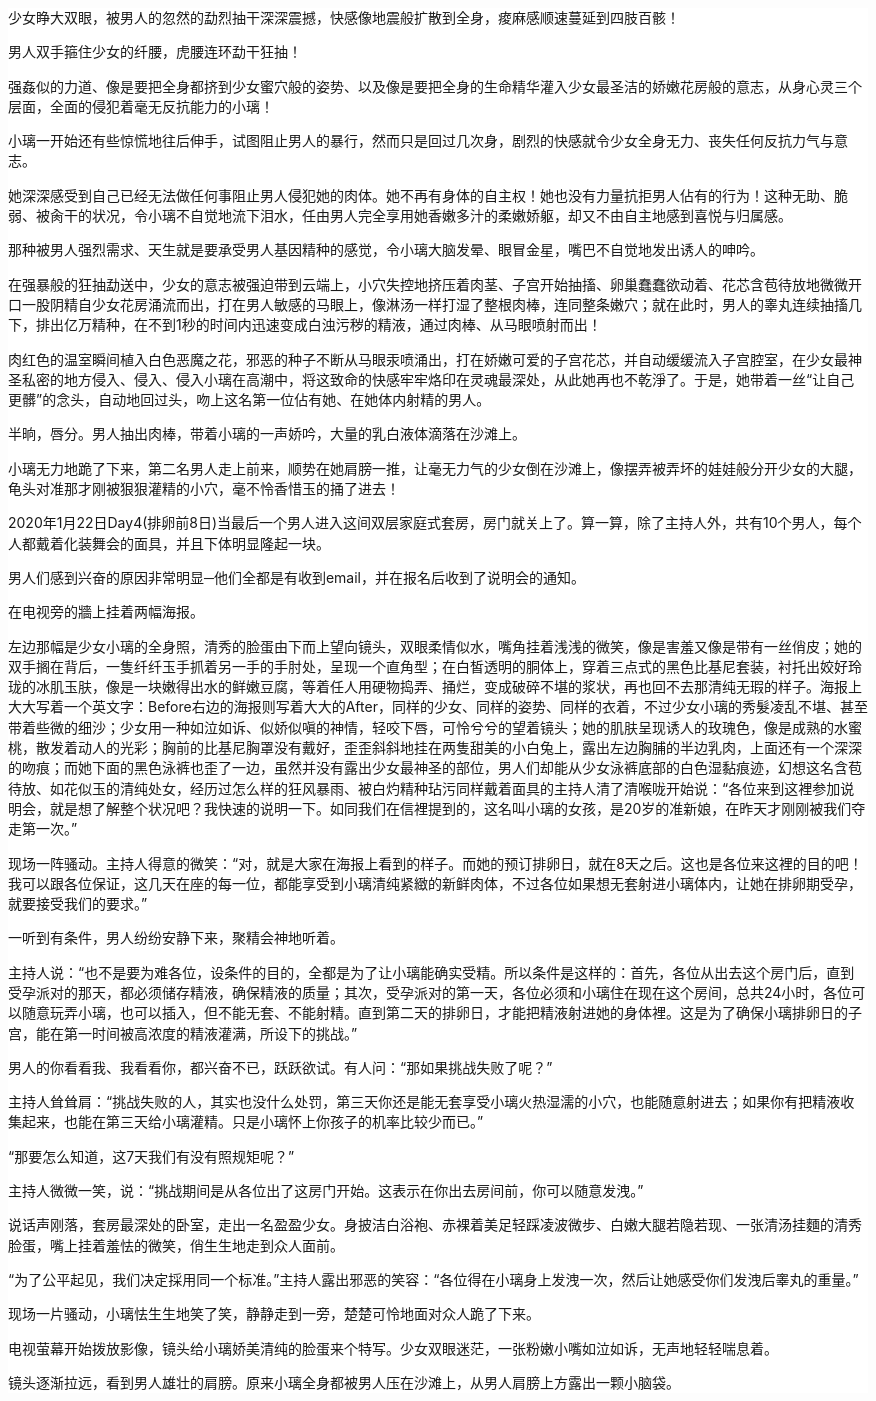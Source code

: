   少女睁大双眼，被男人的忽然的勐烈抽干深深震撼，快感像地震般扩散到全身，痠麻感顺速蔓延到四肢百骸！

  男人双手箍住少女的纤腰，虎腰连环勐干狂抽！

  强姦似的力道、像是要把全身都挤到少女蜜穴般的姿势、以及像是要把全身的生命精华灌入少女最圣洁的娇嫩花房般的意志，从身心灵三个层面，全面的侵犯着毫无反抗能力的小璃！

  小璃一开始还有些惊慌地往后伸手，试图阻止男人的暴行，然而只是回过几次身，剧烈的快感就令少女全身无力、丧失任何反抗力气与意志。

  她深深感受到自己已经无法做任何事阻止男人侵犯她的肉体。她不再有身体的自主权！她也没有力量抗拒男人佔有的行为！这种无助、脆弱、被肏干的状况，令小璃不自觉地流下泪水，任由男人完全享用她香嫩多汁的柔嫩娇躯，却又不由自主地感到喜悦与归属感。

  那种被男人强烈需求、天生就是要承受男人基因精种的感觉，令小璃大脑发晕、眼冒金星，嘴巴不自觉地发出诱人的呻吟。

  在强暴般的狂抽勐送中，少女的意志被强迫带到云端上，小穴失控地挤压着肉茎、子宫开始抽搐、卵巢蠢蠢欲动着、花芯含苞待放地微微开口一股阴精自少女花房涌流而出，打在男人敏感的马眼上，像淋汤一样打湿了整根肉棒，连同整条嫩穴；就在此时，男人的睾丸连续抽搐几下，排出亿万精种，在不到1秒的时间内迅速变成白浊污秽的精液，通过肉棒、从马眼喷射而出！

  肉红色的温室瞬间植入白色恶魔之花，邪恶的种子不断从马眼汞喷涌出，打在娇嫩可爱的子宫花芯，并自动缓缓流入子宫腔室，在少女最神圣私密的地方侵入、侵入、侵入小璃在高潮中，将这致命的快感牢牢烙印在灵魂最深处，从此她再也不乾淨了。于是，她带着一丝“让自己更髒”的念头，自动地回过头，吻上这名第一位佔有她、在她体内射精的男人。

  半晌，唇分。男人抽出肉棒，带着小璃的一声娇吟，大量的乳白液体滴落在沙滩上。

  小璃无力地跪了下来，第二名男人走上前来，顺势在她肩膀一推，让毫无力气的少女倒在沙滩上，像摆弄被弄坏的娃娃般分开少女的大腿，龟头对准那才刚被狠狠灌精的小穴，毫不怜香惜玉的捅了进去！

 2020年1月22日Day4(排卵前8日)当最后一个男人进入这间双层家庭式套房，房门就关上了。算一算，除了主持人外，共有10个男人，每个人都戴着化装舞会的面具，并且下体明显隆起一块。

  男人们感到兴奋的原因非常明显─他们全都是有收到email，并在报名后收到了说明会的通知。

  在电视旁的牆上挂着两幅海报。

  左边那幅是少女小璃的全身照，清秀的脸蛋由下而上望向镜头，双眼柔情似水，嘴角挂着浅浅的微笑，像是害羞又像是带有一丝俏皮；她的双手搁在背后，一隻纤纤玉手抓着另一手的手肘处，呈现一个直角型；在白皙透明的胴体上，穿着三点式的黑色比基尼套装，衬托出姣好玲珑的冰肌玉肤，像是一块嫩得出水的鲜嫩豆腐，等着任人用硬物捣弄、捅烂，变成破碎不堪的浆状，再也回不去那清纯无瑕的样子。海报上大大写着一个英文字：Before右边的海报则写着大大的After，同样的少女、同样的姿势、同样的衣着，不过少女小璃的秀髮凌乱不堪、甚至带着些微的细沙；少女用一种如泣如诉、似娇似嗔的神情，轻咬下唇，可怜兮兮的望着镜头；她的肌肤呈现诱人的玫瑰色，像是成熟的水蜜桃，散发着动人的光彩；胸前的比基尼胸罩没有戴好，歪歪斜斜地挂在两隻甜美的小白兔上，露出左边胸脯的半边乳肉，上面还有一个深深的吻痕；而她下面的黑色泳裤也歪了一边，虽然并没有露出少女最神圣的部位，男人们却能从少女泳裤底部的白色湿黏痕迹，幻想这名含苞待放、如花似玉的清纯处女，经历过怎么样的狂风暴雨、被白灼精种玷污同样戴着面具的主持人清了清喉咙开始说：“各位来到这裡参加说明会，就是想了解整个状况吧？我快速的说明一下。如同我们在信裡提到的，这名叫小璃的女孩，是20岁的准新娘，在昨天才刚刚被我们夺走第一次。”

  现场一阵骚动。主持人得意的微笑：“对，就是大家在海报上看到的样子。而她的预订排卵日，就在8天之后。这也是各位来这裡的目的吧！我可以跟各位保证，这几天在座的每一位，都能享受到小璃清纯紧緻的新鲜肉体，不过各位如果想无套射进小璃体内，让她在排卵期受孕，就要接受我们的要求。”

  一听到有条件，男人纷纷安静下来，聚精会神地听着。

  主持人说：“也不是要为难各位，设条件的目的，全都是为了让小璃能确实受精。所以条件是这样的：首先，各位从出去这个房门后，直到受孕派对的那天，都必须储存精液，确保精液的质量；其次，受孕派对的第一天，各位必须和小璃住在现在这个房间，总共24小时，各位可以随意玩弄小璃，也可以插入，但不能无套、不能射精。直到第二天的排卵日，才能把精液射进她的身体裡。这是为了确保小璃排卵日的子宫，能在第一时间被高浓度的精液灌满，所设下的挑战。”

  男人的你看看我、我看看你，都兴奋不已，跃跃欲试。有人问：“那如果挑战失败了呢？”

  主持人耸耸肩：“挑战失败的人，其实也没什么处罚，第三天你还是能无套享受小璃火热湿濡的小穴，也能随意射进去；如果你有把精液收集起来，也能在第三天给小璃灌精。只是小璃怀上你孩子的机率比较少而已。”

  “那要怎么知道，这7天我们有没有照规矩呢？”

  主持人微微一笑，说：“挑战期间是从各位出了这房门开始。这表示在你出去房间前，你可以随意发洩。”

  说话声刚落，套房最深处的卧室，走出一名盈盈少女。身披洁白浴袍、赤裸着美足轻踩凌波微步、白嫩大腿若隐若现、一张清汤挂麵的清秀脸蛋，嘴上挂着羞怯的微笑，俏生生地走到众人面前。

  “为了公平起见，我们决定採用同一个标准。”主持人露出邪恶的笑容：“各位得在小璃身上发洩一次，然后让她感受你们发洩后睾丸的重量。”

  现场一片骚动，小璃怯生生地笑了笑，静静走到一旁，楚楚可怜地面对众人跪了下来。

  电视萤幕开始拨放影像，镜头给小璃娇美清纯的脸蛋来个特写。少女双眼迷茫，一张粉嫩小嘴如泣如诉，无声地轻轻喘息着。

  镜头逐渐拉远，看到男人雄壮的肩膀。原来小璃全身都被男人压在沙滩上，从男人肩膀上方露出一颗小脑袋。
